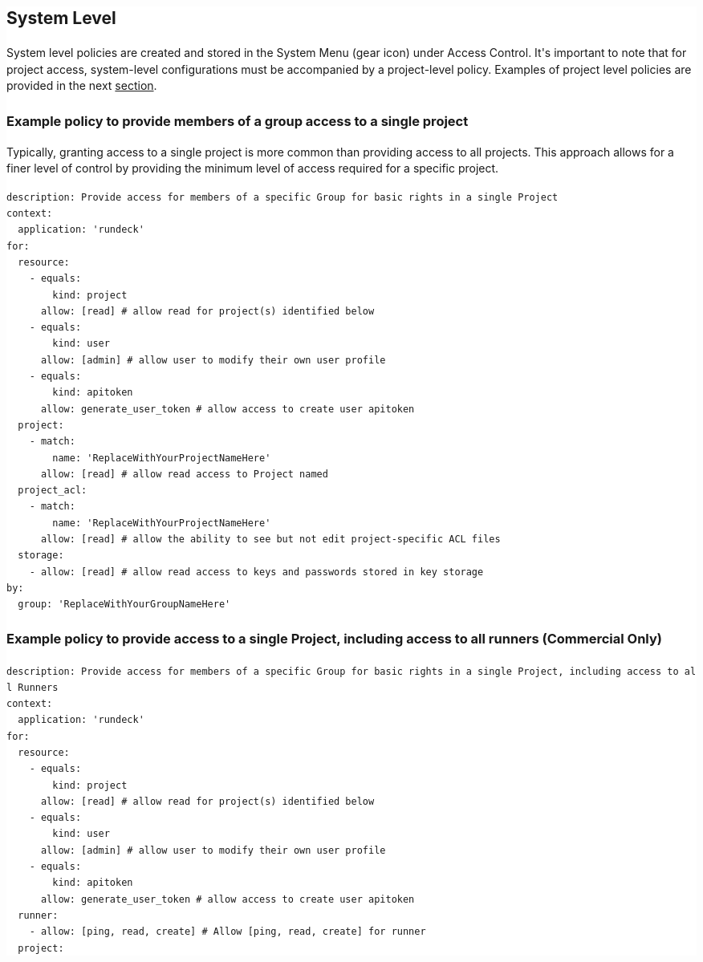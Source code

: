 ## System Level
System level policies are created and stored in the System Menu (gear icon) under Access Control.  It's important to note that for project access, system-level configurations must be accompanied by a project-level policy. Examples of project level policies are provided  in the next [section](#Project-Level).

### Example policy to provide members of a group access to a single project
Typically, granting access to a single project is more common than providing access to all projects. This approach allows for a finer level of control by providing the minimum level of access required for a specific project.

```
description: Provide access for members of a specific Group for basic rights in a single Project
context:
  application: 'rundeck'
for:
  resource:
    - equals:
        kind: project
      allow: [read] # allow read for project(s) identified below
    - equals:
        kind: user
      allow: [admin] # allow user to modify their own user profile
    - equals:
        kind: apitoken
      allow: generate_user_token # allow access to create user apitoken
  project:
    - match:
        name: 'ReplaceWithYourProjectNameHere'
      allow: [read] # allow read access to Project named
  project_acl:
    - match:
        name: 'ReplaceWithYourProjectNameHere'
      allow: [read] # allow the ability to see but not edit project-specific ACL files
  storage:
    - allow: [read] # allow read access to keys and passwords stored in key storage
by:
  group: 'ReplaceWithYourGroupNameHere'
```

### Example policy  to provide access to a single Project, including access to all runners (Commercial Only)


```
description: Provide access for members of a specific Group for basic rights in a single Project, including access to all Runners
context:
  application: 'rundeck'
for:
  resource:
    - equals:
        kind: project
      allow: [read] # allow read for project(s) identified below
    - equals:
        kind: user
      allow: [admin] # allow user to modify their own user profile
    - equals:
        kind: apitoken
      allow: generate_user_token # allow access to create user apitoken
  runner:
    - allow: [ping, read, create] # Allow [ping, read, create] for runner
  project:
```